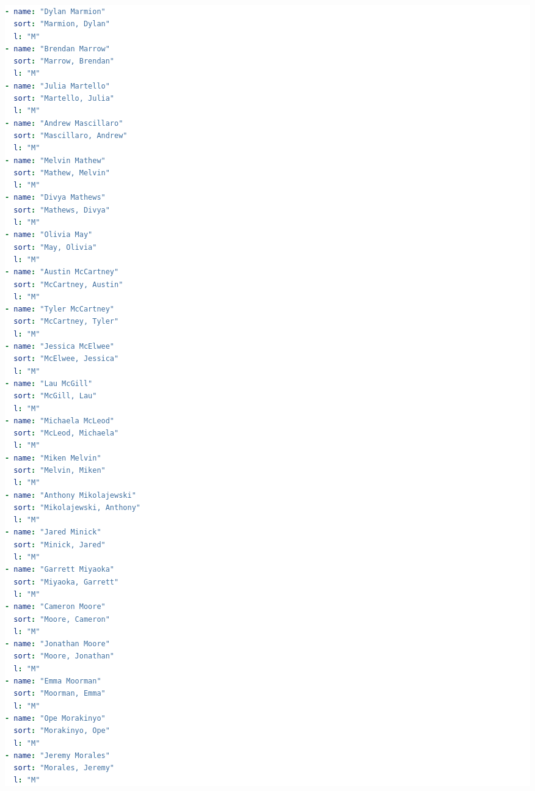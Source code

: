 ```yaml
- name: "Dylan Marmion"
  sort: "Marmion, Dylan"
  l: "M"
- name: "Brendan Marrow"
  sort: "Marrow, Brendan"
  l: "M"
- name: "Julia Martello"
  sort: "Martello, Julia"
  l: "M"
- name: "Andrew Mascillaro"
  sort: "Mascillaro, Andrew"
  l: "M"
- name: "Melvin Mathew"
  sort: "Mathew, Melvin"
  l: "M"
- name: "Divya Mathews"
  sort: "Mathews, Divya"
  l: "M"
- name: "Olivia May"
  sort: "May, Olivia"
  l: "M"
- name: "Austin McCartney"
  sort: "McCartney, Austin"
  l: "M"
- name: "Tyler McCartney"
  sort: "McCartney, Tyler"
  l: "M"
- name: "Jessica McElwee"
  sort: "McElwee, Jessica"
  l: "M"
- name: "Lau McGill"
  sort: "McGill, Lau"
  l: "M"
- name: "Michaela McLeod"
  sort: "McLeod, Michaela"
  l: "M"
- name: "Miken Melvin"
  sort: "Melvin, Miken"
  l: "M"
- name: "Anthony Mikolajewski"
  sort: "Mikolajewski, Anthony"
  l: "M"
- name: "Jared Minick"
  sort: "Minick, Jared"
  l: "M"
- name: "Garrett Miyaoka"
  sort: "Miyaoka, Garrett"
  l: "M"
- name: "Cameron Moore"
  sort: "Moore, Cameron"
  l: "M"
- name: "Jonathan Moore"
  sort: "Moore, Jonathan"
  l: "M"
- name: "Emma Moorman"
  sort: "Moorman, Emma"
  l: "M"
- name: "Ope Morakinyo"
  sort: "Morakinyo, Ope"
  l: "M"
- name: "Jeremy Morales"
  sort: "Morales, Jeremy"
  l: "M"
```